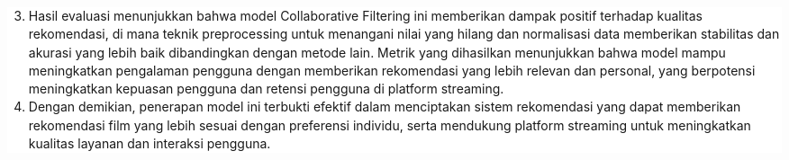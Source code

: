 3. Hasil evaluasi menunjukkan bahwa model Collaborative Filtering ini memberikan dampak positif terhadap kualitas rekomendasi, di mana teknik preprocessing untuk menangani nilai yang hilang dan normalisasi data memberikan stabilitas dan akurasi yang lebih baik dibandingkan dengan metode lain. Metrik yang dihasilkan menunjukkan bahwa model mampu meningkatkan pengalaman pengguna dengan memberikan rekomendasi yang lebih relevan dan personal, yang berpotensi meningkatkan kepuasan pengguna dan retensi pengguna di platform streaming.
4. Dengan demikian, penerapan model ini terbukti efektif dalam menciptakan sistem rekomendasi yang dapat memberikan rekomendasi film yang lebih sesuai dengan preferensi individu, serta mendukung platform streaming untuk meningkatkan kualitas layanan dan interaksi pengguna.

